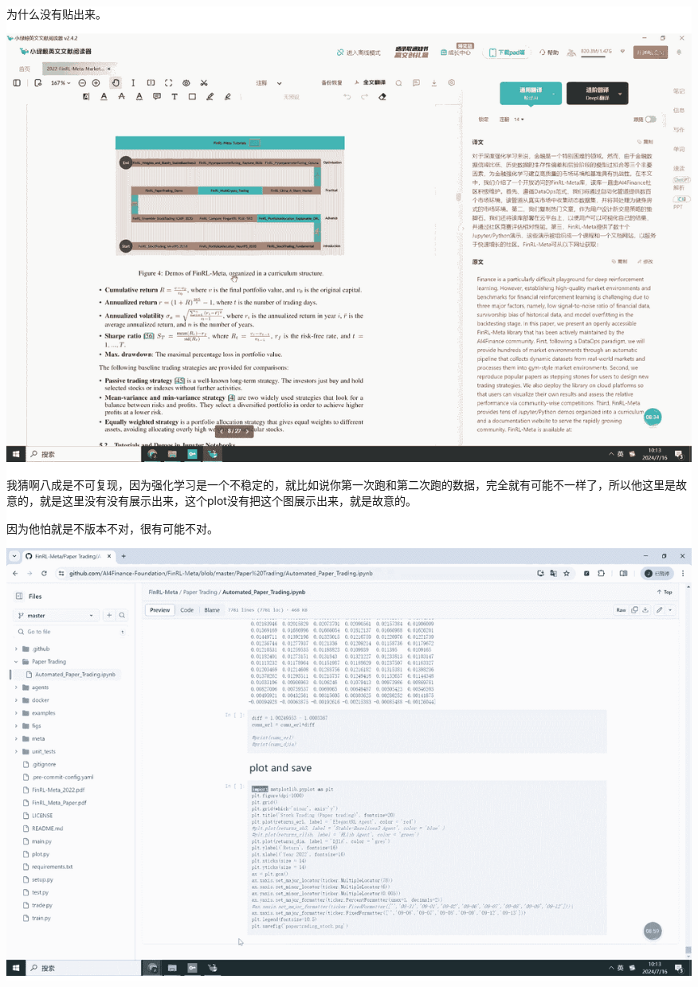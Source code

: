 为什么没有贴出来。

![](img/eaaa69c4ade83075453075b043d16299_37.png)

我猜啊八成是不可复现，因为强化学习是一个不稳定的，就比如说你第一次跑和第二次跑的数据，完全就有可能不一样了，所以他这里是故意的，就是这里没有没有展示出来，这个plot没有把这个图展示出来，就是故意的。

因为他怕就是不版本不对，很有可能不对。

![](img/eaaa69c4ade83075453075b043d16299_39.png)
